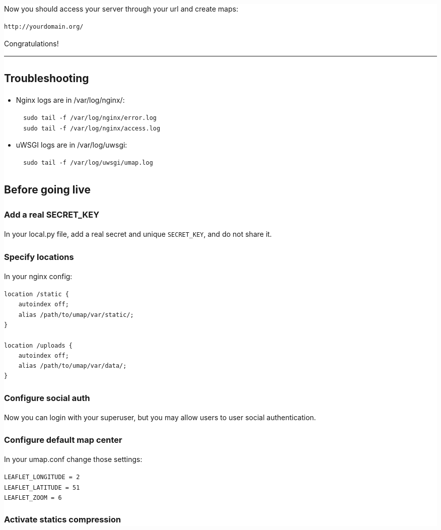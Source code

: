 Now you should access your server through your url and create maps:

    http://yourdomain.org/


Congratulations!

- - -

## Troubleshooting

- Nginx logs are in /var/log/nginx/:

        sudo tail -f /var/log/nginx/error.log
        sudo tail -f /var/log/nginx/access.log

- uWSGI logs are in /var/log/uwsgi:

        sudo tail -f /var/log/uwsgi/umap.log


## Before going live

### Add a real SECRET_KEY

In your local.py file, add a real secret and unique `SECRET_KEY`, and do
not share it.


### Specify locations
In your nginx config:

    location /static {
        autoindex off;
        alias /path/to/umap/var/static/;   
    }

    location /uploads {
        autoindex off;
        alias /path/to/umap/var/data/;    
    }

### Configure social auth

Now you can login with your superuser, but you may allow users to user social
authentication.

### Configure default map center

In your umap.conf change those settings:

    LEAFLET_LONGITUDE = 2
    LEAFLET_LATITUDE = 51
    LEAFLET_ZOOM = 6

### Activate statics compression

